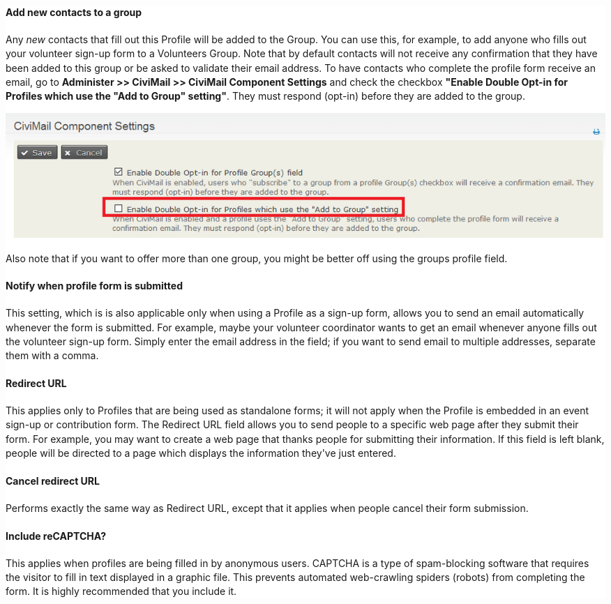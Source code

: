#### **Add new contacts to a group**

Any *new* contacts that fill out this Profile will be added to the
Group. You can use this, for example, to add anyone who fills out your
volunteer sign-up form to a Volunteers Group.
Note that by default contacts will not receive any confirmation that they have been added to this group or
be asked to validate their email address.
To have contacts who complete the profile form receive an email, go to **Administer >> CiviMail >> CiviMail Component Settings** and check the checkbox **"Enable Double Opt-in for Profiles which use the "Add to Group" setting"**. They must respond (opt-in) before they are added to the group.

![Screen shot of dobule opt-in setting](../img/organizing-data-double-opt-in.png)

Also note that if you want to offer more than one group, you might be better off using the groups profile field.

#### **Notify when profile form is submitted**

This setting, which is is also applicable only when using a Profile
as a sign-up form, allows you to send an email automatically whenever
the form is submitted. For example, maybe your volunteer coordinator
wants to get an email whenever anyone fills out the volunteer sign-up
form. Simply enter the email address in the field; if you want to send
email to multiple addresses, separate them with a comma.

#### **Redirect URL**

This applies only to Profiles that are being used as standalone
forms; it will not apply when the Profile is embedded in an event
sign-up or contribution form. The Redirect URL field allows you to send
people to a specific web page after they submit their form. For example,
you may want to create a web page that thanks people for submitting
their information. If this field is left blank, people will be directed
to a page which displays the information they've just entered.

#### **Cancel redirect URL**

Performs exactly the same way as Redirect URL, except that it
applies when people cancel their form submission.

#### **Include reCAPTCHA?**

This applies when profiles are being filled in by anonymous
users. CAPTCHA is a type of spam-blocking software that requires the
visitor to fill in text displayed in a graphic file. This prevents
automated web-crawling spiders (robots) from completing the form. It is
highly recommended that you include it.
